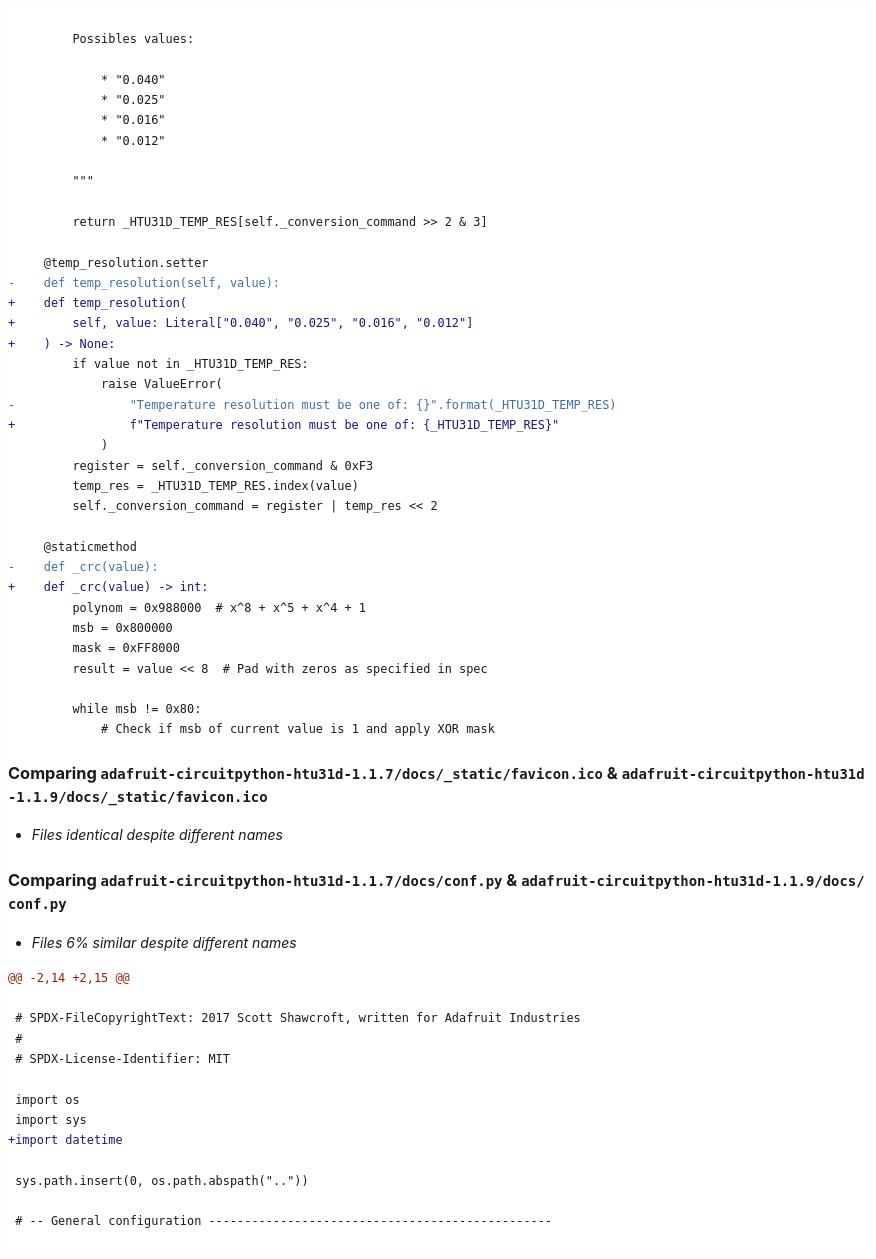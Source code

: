 ```diff
 
         Possibles values:
 
             * "0.040"
             * "0.025"
             * "0.016"
             * "0.012"
 
         """
 
         return _HTU31D_TEMP_RES[self._conversion_command >> 2 & 3]
 
     @temp_resolution.setter
-    def temp_resolution(self, value):
+    def temp_resolution(
+        self, value: Literal["0.040", "0.025", "0.016", "0.012"]
+    ) -> None:
         if value not in _HTU31D_TEMP_RES:
             raise ValueError(
-                "Temperature resolution must be one of: {}".format(_HTU31D_TEMP_RES)
+                f"Temperature resolution must be one of: {_HTU31D_TEMP_RES}"
             )
         register = self._conversion_command & 0xF3
         temp_res = _HTU31D_TEMP_RES.index(value)
         self._conversion_command = register | temp_res << 2
 
     @staticmethod
-    def _crc(value):
+    def _crc(value) -> int:
         polynom = 0x988000  # x^8 + x^5 + x^4 + 1
         msb = 0x800000
         mask = 0xFF8000
         result = value << 8  # Pad with zeros as specified in spec
 
         while msb != 0x80:
             # Check if msb of current value is 1 and apply XOR mask
```

### Comparing `adafruit-circuitpython-htu31d-1.1.7/docs/_static/favicon.ico` & `adafruit-circuitpython-htu31d-1.1.9/docs/_static/favicon.ico`

 * *Files identical despite different names*

### Comparing `adafruit-circuitpython-htu31d-1.1.7/docs/conf.py` & `adafruit-circuitpython-htu31d-1.1.9/docs/conf.py`

 * *Files 6% similar despite different names*

```diff
@@ -2,14 +2,15 @@
 
 # SPDX-FileCopyrightText: 2017 Scott Shawcroft, written for Adafruit Industries
 #
 # SPDX-License-Identifier: MIT
 
 import os
 import sys
+import datetime
 
 sys.path.insert(0, os.path.abspath(".."))
 
 # -- General configuration ------------------------------------------------
 
```